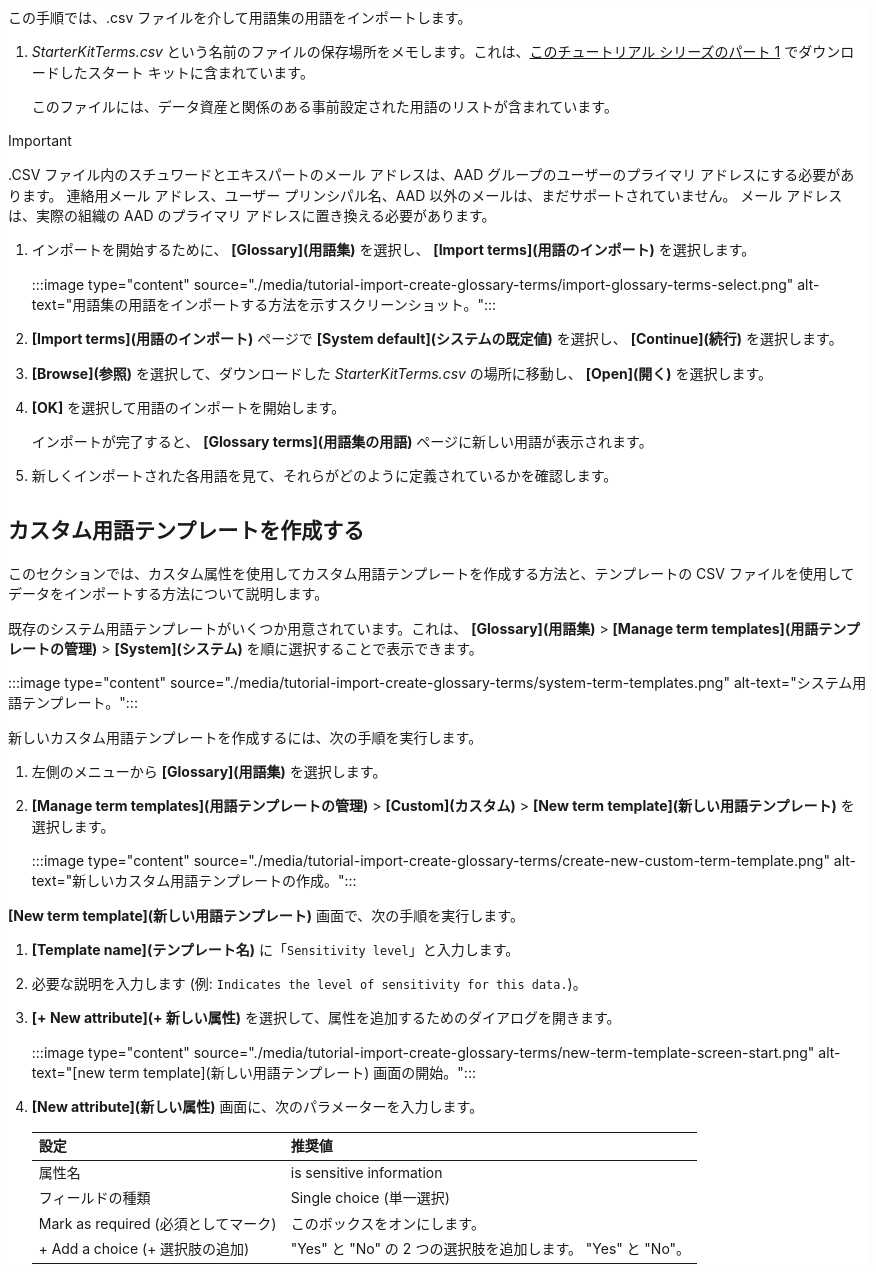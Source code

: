 この手順では、.csv ファイルを介して用語集の用語をインポートします。

1. *StarterKitTerms.csv* という名前のファイルの保存場所をメモします。これは、[このチュートリアル シリーズのパート 1](tutorial-scan-data.md) でダウンロードしたスタート キットに含まれています。

   このファイルには、データ資産と関係のある事前設定された用語のリストが含まれています。

 > [!Important]
   > .CSV ファイル内のスチュワードとエキスパートのメール アドレスは、AAD グループのユーザーのプライマリ アドレスにする必要があります。 連絡用メール アドレス、ユーザー プリンシパル名、AAD 以外のメールは、まだサポートされていません。 メール アドレスは、実際の組織の AAD のプライマリ アドレスに置き換える必要があります。

1. インポートを開始するために、 **[Glossary]\(用語集\)** を選択し、 **[Import terms]\(用語のインポート\)** を選択します。

    :::image type="content" source="./media/tutorial-import-create-glossary-terms/import-glossary-terms-select.png" alt-text="用語集の用語をインポートする方法を示すスクリーンショット。":::

1. **[Import terms]\(用語のインポート\)** ページで **[System default]\(システムの既定値\)** を選択し、 **[Continue]\(続行\)** を選択します。

1. **[Browse]\(参照\)** を選択して、ダウンロードした *StarterKitTerms.csv* の場所に移動し、 **[Open]\(開く\)** を選択します。

1. **[OK]** を選択して用語のインポートを開始します。

   インポートが完了すると、 **[Glossary terms]\(用語集の用語\)** ページに新しい用語が表示されます。

1. 新しくインポートされた各用語を見て、それらがどのように定義されているかを確認します。

## <a name="create-custom-term-templates"></a>カスタム用語テンプレートを作成する

このセクションでは、カスタム属性を使用してカスタム用語テンプレートを作成する方法と、テンプレートの CSV ファイルを使用してデータをインポートする方法について説明します。

既存のシステム用語テンプレートがいくつか用意されています。これは、 **[Glossary]\(用語集\)**  >  **[Manage term templates]\(用語テンプレートの管理\)**  >  **[System]\(システム\)** を順に選択することで表示できます。

:::image type="content" source="./media/tutorial-import-create-glossary-terms/system-term-templates.png" alt-text="システム用語テンプレート。":::

新しいカスタム用語テンプレートを作成するには、次の手順を実行します。

1. 左側のメニューから **[Glossary]\(用語集\)** を選択します。
1. **[Manage term templates]\(用語テンプレートの管理\)**  >  **[Custom]\(カスタム\)**  >  **[New term template]\(新しい用語テンプレート\)** を選択します。

   :::image type="content" source="./media/tutorial-import-create-glossary-terms/create-new-custom-term-template.png" alt-text="新しいカスタム用語テンプレートの作成。":::

**[New term template]\(新しい用語テンプレート\)** 画面で、次の手順を実行します。

1. **[Template name]\(テンプレート名\)** に「`Sensitivity level`」と入力します。
1. 必要な説明を入力します (例: `Indicates the level of sensitivity for this data.`)。
1. **[+ New attribute]\(+ 新しい属性\)** を選択して、属性を追加するためのダイアログを開きます。

   :::image type="content" source="./media/tutorial-import-create-glossary-terms/new-term-template-screen-start.png" alt-text="[new term template]\(新しい用語テンプレート\) 画面の開始。":::

1. **[New attribute]\(新しい属性\)** 画面に、次のパラメーターを入力します。

   |設定|推奨値|
   |---------|-----------|
   |属性名 |is sensitive information|
   |フィールドの種類 | Single choice (単一選択)|
   |Mark as required (必須としてマーク) | このボックスをオンにします。|
   |+ Add a choice (+ 選択肢の追加) | "Yes" と "No" の 2 つの選択肢を追加します。 "Yes" と "No"。|
